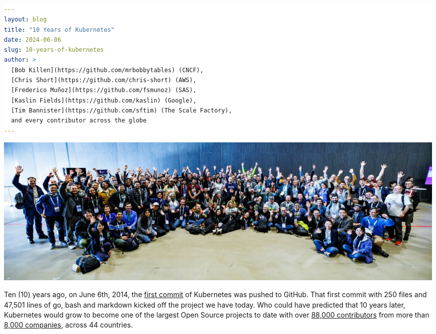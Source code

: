 ```yaml
---
layout: blog
title: "10 Years of Kubernetes"
date: 2024-06-06
slug: 10-years-of-kubernetes
author: >
  [Bob Killen](https://github.com/mrbobbytables) (CNCF),
  [Chris Short](https://github.com/chris-short) (AWS),
  [Frederico Muñoz](https://github.com/fsmunoz) (SAS),
  [Kaslin Fields](https://github.com/kaslin) (Google),
  [Tim Bannister](https://github.com/sftim) (The Scale Factory),
  and every contributor across the globe
---
```

![KCSEU 2024 group photo](kcseu2024.jpg)

Ten (10) years ago, on June 6th, 2014, the
[first commit](https://github.com/kubernetes/kubernetes/commit/2c4b3a562ce34cddc3f8218a2c4d11c7310e6d56)
of Kubernetes was pushed to GitHub. That first commit with 250 files and 47,501 lines of go, bash
and markdown kicked off the project we have today. Who could have predicted that 10 years later,
Kubernetes would grow to become one of the largest Open Source projects to date with over
[88,000 contributors](https://k8s.devstats.cncf.io/d/24/overall-project-statistics?orgId=1) from
more than [8,000 companies](https://www.cncf.io/reports/kubernetes-project-journey-report/), across
44 countries.
